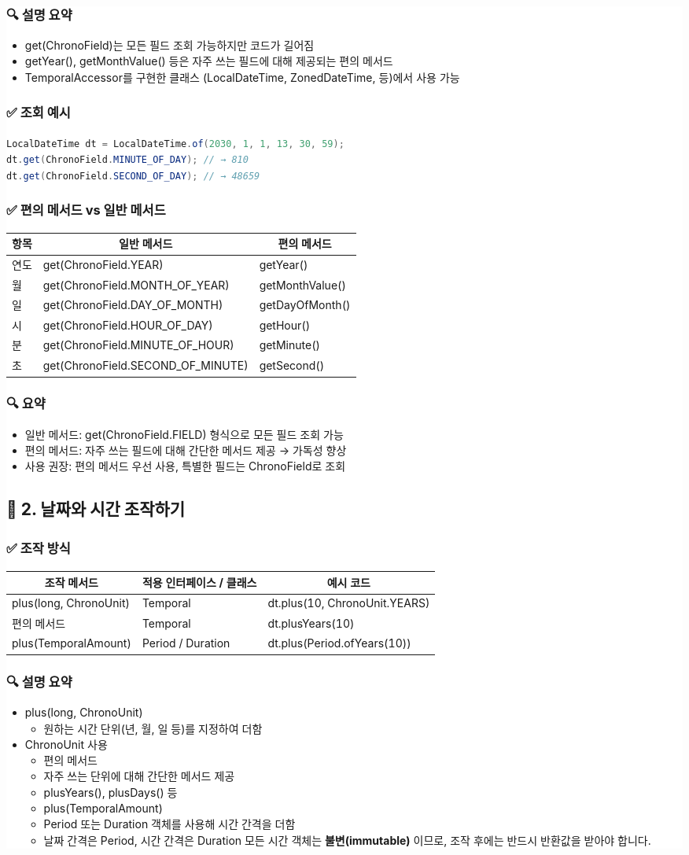 ### 🔍 설명 요약
- get(ChronoField)는 모든 필드 조회 가능하지만 코드가 길어짐
- getYear(), getMonthValue() 등은 자주 쓰는 필드에 대해 제공되는 편의 메서드
- TemporalAccessor를 구현한 클래스 (LocalDateTime, ZonedDateTime, 등)에서 사용 가능

### ✅ 조회 예시
```java
LocalDateTime dt = LocalDateTime.of(2030, 1, 1, 13, 30, 59);
dt.get(ChronoField.MINUTE_OF_DAY); // → 810
dt.get(ChronoField.SECOND_OF_DAY); // → 48659
```

### ✅ 편의 메서드 vs 일반 메서드
| 항목           | 일반 메서드                        | 편의 메서드           |
|----------------|-------------------------------------|------------------------|
| 연도           | get(ChronoField.YEAR)              | getYear()              |
| 월             | get(ChronoField.MONTH_OF_YEAR)     | getMonthValue()        |
| 일             | get(ChronoField.DAY_OF_MONTH)      | getDayOfMonth()        |
| 시             | get(ChronoField.HOUR_OF_DAY)       | getHour()              |
| 분             | get(ChronoField.MINUTE_OF_HOUR)    | getMinute()            |
| 초             | get(ChronoField.SECOND_OF_MINUTE)  | getSecond()            |

### 🔍 요약
- 일반 메서드: get(ChronoField.FIELD) 형식으로 모든 필드 조회 가능
- 편의 메서드: 자주 쓰는 필드에 대해 간단한 메서드 제공 → 가독성 향상
- 사용 권장: 편의 메서드 우선 사용, 특별한 필드는 ChronoField로 조회


## 🔧 2. 날짜와 시간 조작하기
### ✅ 조작 방식
| 조작 메서드               | 적용 인터페이스 / 클래스 | 예시 코드                          |
|---------------------------|---------------------------|-------------------------------------|
| plus(long, ChronoUnit)    | Temporal                  | dt.plus(10, ChronoUnit.YEARS)       |
| 편의 메서드               | Temporal                  | dt.plusYears(10)                    |
| plus(TemporalAmount)      | Period / Duration         | dt.plus(Period.ofYears(10))         |

### 🔍 설명 요약
- plus(long, ChronoUnit)
    - 원하는 시간 단위(년, 월, 일 등)를 지정하여 더함
- ChronoUnit 사용
    - 편의 메서드
    - 자주 쓰는 단위에 대해 간단한 메서드 제공
    - plusYears(), plusDays() 등
    - plus(TemporalAmount)
    - Period 또는 Duration 객체를 사용해 시간 간격을 더함
    - 날짜 간격은 Period, 시간 간격은 Duration
모든 시간 객체는 **불변(immutable)** 이므로, 조작 후에는 반드시 반환값을 받아야 합니다.
